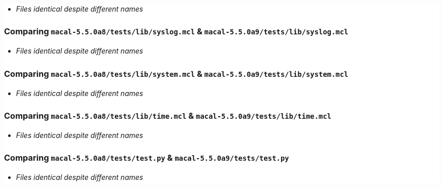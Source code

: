  * *Files identical despite different names*

### Comparing `macal-5.5.0a8/tests/lib/syslog.mcl` & `macal-5.5.0a9/tests/lib/syslog.mcl`

 * *Files identical despite different names*

### Comparing `macal-5.5.0a8/tests/lib/system.mcl` & `macal-5.5.0a9/tests/lib/system.mcl`

 * *Files identical despite different names*

### Comparing `macal-5.5.0a8/tests/lib/time.mcl` & `macal-5.5.0a9/tests/lib/time.mcl`

 * *Files identical despite different names*

### Comparing `macal-5.5.0a8/tests/test.py` & `macal-5.5.0a9/tests/test.py`

 * *Files identical despite different names*

